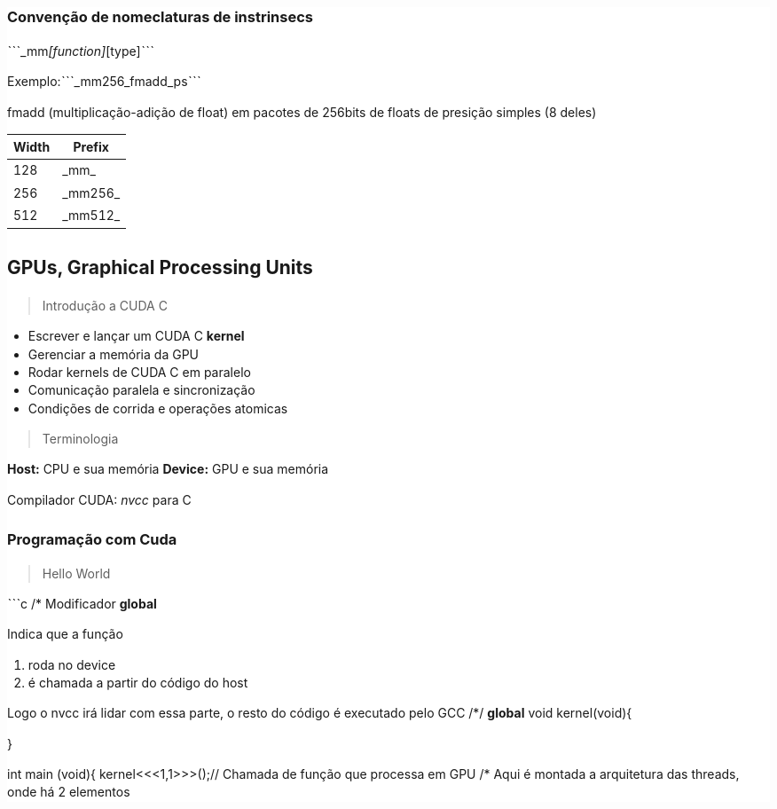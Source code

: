 ### Convenção de nomeclaturas de instrinsecs

ˋˋˋ_mm<width>_[function]_[type]ˋˋˋ

Exemplo:ˋˋˋ_mm256_fmadd_psˋˋˋ

fmadd (multiplicação-adição de float) em pacotes de 256bits de floats de presição simples (8 deles)

| Width | Prefix    |
| ----- | --------- |
| 128   | \_mm\_    |
| 256   | \_mm256\_ |
| 512   | \_mm512\_ |


## GPUs, Graphical Processing Units

> Introdução a CUDA C


- Escrever e lançar um CUDA C **kernel**
- Gerenciar a memória da GPU
- Rodar kernels de CUDA C em paralelo
- Comunicação paralela e sincronização
- Condições de corrida e operações atomicas

> Terminologia

**Host:** CPU e sua memória
**Device:** GPU e sua memória

Compilador CUDA: *nvcc* para C

### Programação com Cuda

> Hello World

ˋˋˋc
/*
Modificador __global__

Indica que a função 
1. roda no device
2. é chamada a partir do código do host

Logo o nvcc irá lidar com essa parte, o resto do código é executado pelo GCC
/*/
__global__ void kernel(void){

}

int main (void){
  kernel<<<1,1>>>();// Chamada de função que processa em GPU
  /*
    Aqui é montada a arquitetura das threads, onde há 2 elementos

